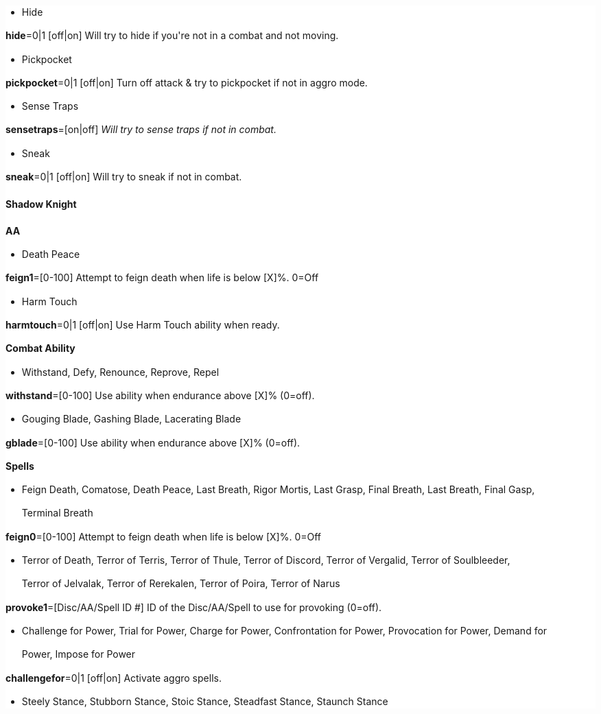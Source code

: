 * Hide

**hide**=0\|1 \[off\|on\] Will try to hide if you're not in a combat and not moving.

* Pickpocket

**pickpocket**=0\|1 \[off\|on\] Turn off attack & try to pickpocket if not in aggro mode.

* Sense Traps

**sensetraps**=\[on\|off\]
_Will try to sense traps if not in combat._

* Sneak

**sneak**=0\|1 \[off\|on\] Will try to sneak if not in combat.

#### Shadow Knight

**AA**

* Death Peace

**feign1**=\[0-100\] Attempt to feign death when life is below \[X\]%. 0=Off

* Harm Touch

**harmtouch**=0\|1 \[off\|on\] Use Harm Touch ability when ready.

**Combat Ability**

* Withstand, Defy, Renounce, Reprove, Repel

**withstand**=\[0-100\] Use ability when endurance above \[X\]% \(0=off\).

* Gouging Blade, Gashing Blade, Lacerating Blade

**gblade**=\[0-100\] Use ability when endurance above \[X\]% \(0=off\).

**Spells**

* Feign Death, Comatose, Death Peace, Last Breath, Rigor Mortis, Last Grasp, Final Breath, Last Breath, Final Gasp,

  Terminal Breath

**feign0**=\[0-100\] Attempt to feign death when life is below \[X\]%. 0=Off

* Terror of Death, Terror of Terris, Terror of Thule, Terror of Discord, Terror of Vergalid, Terror of Soulbleeder,

  Terror of Jelvalak, Terror of Rerekalen, Terror of Poira, Terror of Narus

**provoke1**=\[Disc/AA/Spell ID \#\] ID of the Disc/AA/Spell to use for provoking \(0=off\).

* Challenge for Power, Trial for Power, Charge for Power, Confrontation for Power, Provocation for Power, Demand for

  Power, Impose for Power

**challengefor**=0\|1 \[off\|on\] Activate aggro spells.

* Steely Stance, Stubborn Stance, Stoic Stance, Steadfast Stance, Staunch Stance
